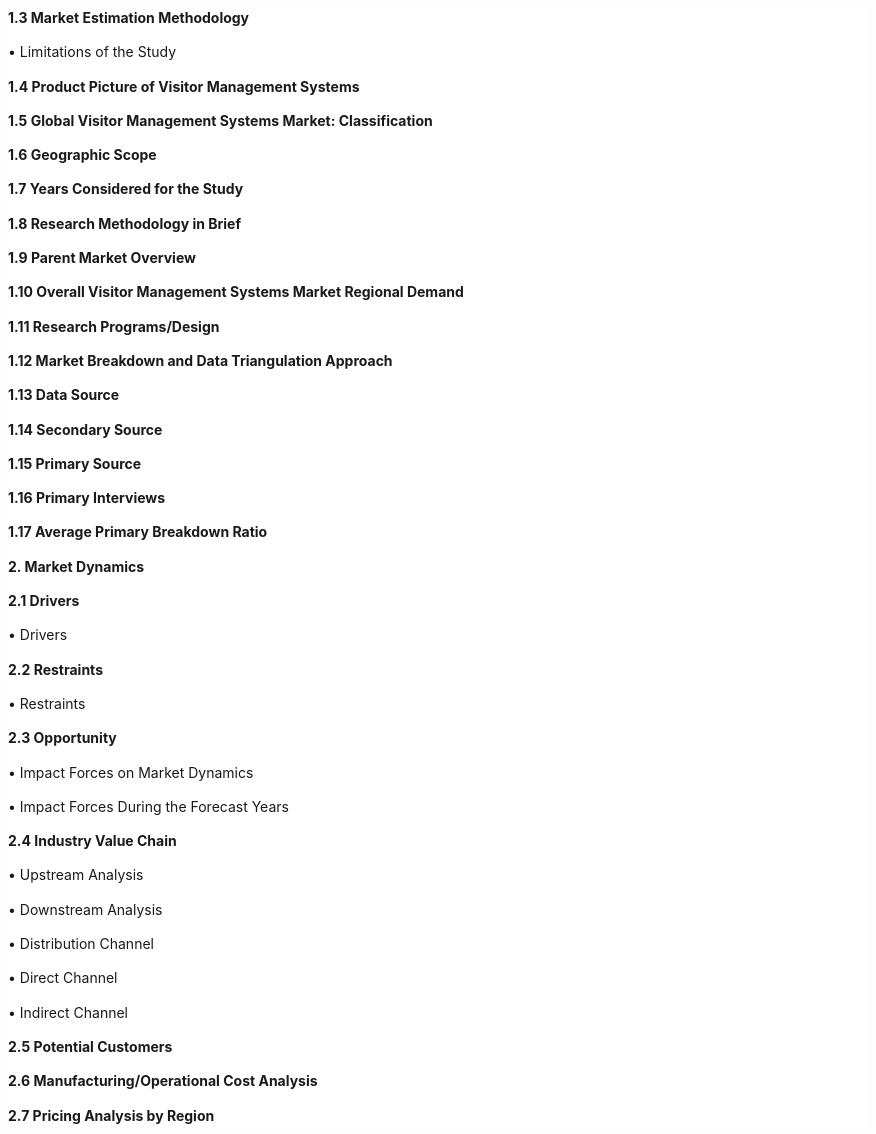 <strong>1.3 Market Estimation Methodology</strong>

• Limitations of the Study

<strong>1.4 Product Picture of Visitor Management Systems</strong>

<strong>1.5 Global Visitor Management Systems Market: Classification</strong>

<strong>1.6 Geographic Scope</strong>

<strong>1.7 Years Considered for the Study</strong>

<strong>1.8 Research Methodology in Brief</strong>

<strong>1.9 Parent Market Overview</strong>

<strong>1.10 Overall Visitor Management Systems Market Regional Demand</strong>

<strong>1.11 Research Programs/Design</strong>

<strong>1.12 Market Breakdown and Data Triangulation Approach</strong>

<strong>1.13 Data Source</strong>

<strong>1.14 Secondary Source</strong>

<strong>1.15 Primary Source</strong>

<strong>1.16 Primary Interviews</strong>

<strong>1.17 Average Primary Breakdown Ratio</strong>

<strong>2. Market Dynamics</strong>

<strong>2.1 Drivers</strong>

• Drivers

<strong>2.2 Restraints</strong>

• Restraints

<strong>2.3 Opportunity</strong>

• Impact Forces on Market Dynamics

• Impact Forces During the Forecast Years

<strong>2.4 Industry Value Chain</strong>

• Upstream Analysis

• Downstream Analysis

• Distribution Channel

• Direct Channel

• Indirect Channel

<strong>2.5 Potential Customers</strong>

<strong>2.6 Manufacturing/Operational Cost Analysis</strong>

<strong>2.7 Pricing Analysis by Region</strong>
